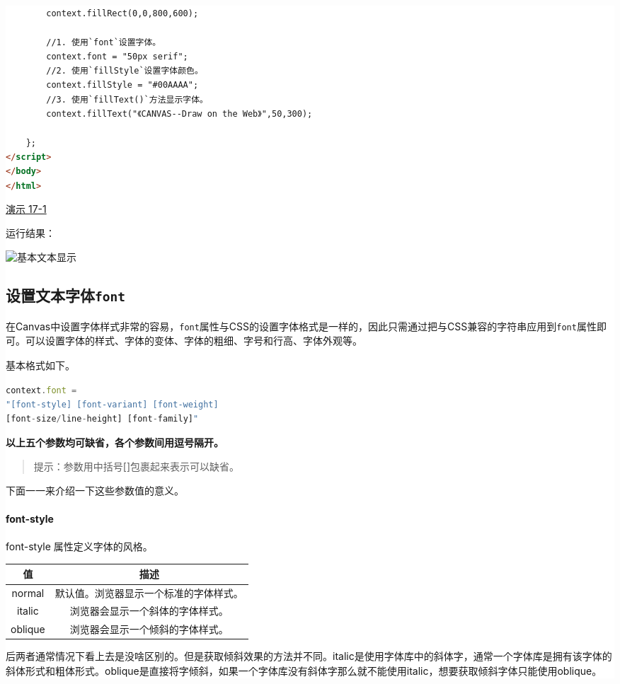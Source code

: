 ```HTML
        context.fillRect(0,0,800,600);

        //1. 使用`font`设置字体。
        context.font = "50px serif";
        //2. 使用`fillStyle`设置字体颜色。
        context.fillStyle = "#00AAAA";
        //3. 使用`fillText()`方法显示字体。
        context.fillText("《CANVAS--Draw on the Web》",50,300);
        
    };
</script>
</body>
</html>
```

[演示 17-1](http://airingursb.github.io/canvas/Canvas/17/17-1.html)

运行结果：

![基本文本显示](http://airing.ursb.me/edu17-1.png-html.jpg)

## 设置文本字体`font`

在Canvas中设置字体样式非常的容易，`font`属性与CSS的设置字体格式是一样的，因此只需通过把与CSS兼容的字符串应用到`font`属性即可。可以设置字体的样式、字体的变体、字体的粗细、字号和行高、字体外观等。

基本格式如下。

```JavaScript
context.font = 
"[font-style] [font-variant] [font-weight] 
[font-size/line-height] [font-family]"
```

**以上五个参数均可缺省，各个参数间用逗号隔开。**

> 提示：参数用中括号[]包裹起来表示可以缺省。

下面一一来介绍一下这些参数值的意义。

#### font-style

font-style 属性定义字体的风格。

|值|描述|
|:--:|:--:|
|normal|默认值。浏览器显示一个标准的字体样式。|
|italic|浏览器会显示一个斜体的字体样式。|
|oblique|浏览器会显示一个倾斜的字体样式。|

后两者通常情况下看上去是没啥区别的。但是获取倾斜效果的方法并不同。italic是使用字体库中的斜体字，通常一个字体库是拥有该字体的斜体形式和粗体形式。oblique是直接将字倾斜，如果一个字体库没有斜体字那么就不能使用italic，想要获取倾斜字体只能使用oblique。
